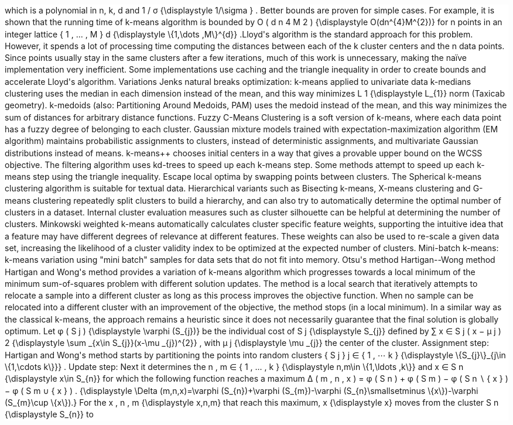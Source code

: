 which is a polynomial in n, k, d and 1 / σ {\\displaystyle 1/\\sigma } .
Better bounds are proven for simple cases. For example, it is shown that
the running time of k-means algorithm is bounded by O ( d n 4 M 2 )
{\\displaystyle O(dn\^{4}M\^{2})} for n points in an integer lattice { 1
, ... , M } d {\\displaystyle \\{1,\\dots ,M\\}\^{d}} .Lloyd\'s
algorithm is the standard approach for this problem. However, it spends
a lot of processing time computing the distances between each of the k
cluster centers and the n data points. Since points usually stay in the
same clusters after a few iterations, much of this work is unnecessary,
making the naïve implementation very inefficient. Some implementations
use caching and the triangle inequality in order to create bounds and
accelerate Lloyd\'s algorithm. Variations Jenks natural breaks
optimization: k-means applied to univariate data k-medians clustering
uses the median in each dimension instead of the mean, and this way
minimizes L 1 {\\displaystyle L\_{1}} norm (Taxicab geometry). k-medoids
(also: Partitioning Around Medoids, PAM) uses the medoid instead of the
mean, and this way minimizes the sum of distances for arbitrary distance
functions. Fuzzy C-Means Clustering is a soft version of k-means, where
each data point has a fuzzy degree of belonging to each cluster.
Gaussian mixture models trained with expectation-maximization algorithm
(EM algorithm) maintains probabilistic assignments to clusters, instead
of deterministic assignments, and multivariate Gaussian distributions
instead of means. k-means++ chooses initial centers in a way that gives
a provable upper bound on the WCSS objective. The filtering algorithm
uses kd-trees to speed up each k-means step. Some methods attempt to
speed up each k-means step using the triangle inequality. Escape local
optima by swapping points between clusters. The Spherical k-means
clustering algorithm is suitable for textual data. Hierarchical variants
such as Bisecting k-means, X-means clustering and G-means clustering
repeatedly split clusters to build a hierarchy, and can also try to
automatically determine the optimal number of clusters in a dataset.
Internal cluster evaluation measures such as cluster silhouette can be
helpful at determining the number of clusters. Minkowski weighted
k-means automatically calculates cluster specific feature weights,
supporting the intuitive idea that a feature may have different degrees
of relevance at different features. These weights can also be used to
re-scale a given data set, increasing the likelihood of a cluster
validity index to be optimized at the expected number of clusters.
Mini-batch k-means: k-means variation using \"mini batch\" samples for
data sets that do not fit into memory. Otsu\'s method Hartigan--Wong
method Hartigan and Wong\'s method provides a variation of k-means
algorithm which progresses towards a local minimum of the minimum
sum-of-squares problem with different solution updates. The method is a
local search that iteratively attempts to relocate a sample into a
different cluster as long as this process improves the objective
function. When no sample can be relocated into a different cluster with
an improvement of the objective, the method stops (in a local minimum).
In a similar way as the classical k-means, the approach remains a
heuristic since it does not necessarily guarantee that the final
solution is globally optimum. Let φ ( S j ) {\\displaystyle \\varphi
(S\_{j})} be the individual cost of S j {\\displaystyle S\_{j}} defined
by ∑ x ∈ S j ( x − μ j ) 2 {\\displaystyle \\sum \_{x\\in S\_{j}}(x-\\mu
\_{j})\^{2}} , with μ j {\\displaystyle \\mu \_{j}} the center of the
cluster. Assignment step: Hartigan and Wong\'s method starts by
partitioning the points into random clusters { S j } j ∈ { 1 , ⋯ k }
{\\displaystyle \\{S\_{j}\\}\_{j\\in \\{1,\\cdots k\\}}} . Update step:
Next it determines the n , m ∈ { 1 , ... , k } {\\displaystyle n,m\\in
\\{1,\\ldots ,k\\}} and x ∈ S n {\\displaystyle x\\in S\_{n}} for which
the following function reaches a maximum Δ ( m , n , x ) = φ ( S n ) + φ
( S m ) − φ ( S n ∖ { x } ) − φ ( S m ∪ { x } ) . {\\displaystyle
\\Delta (m,n,x)=\\varphi (S\_{n})+\\varphi (S\_{m})-\\varphi
(S\_{n}\\smallsetminus \\{x\\})-\\varphi (S\_{m}\\cup \\{x\\}).} For the
x , n , m {\\displaystyle x,n,m} that reach this maximum, x
{\\displaystyle x} moves from the cluster S n {\\displaystyle S\_{n}} to